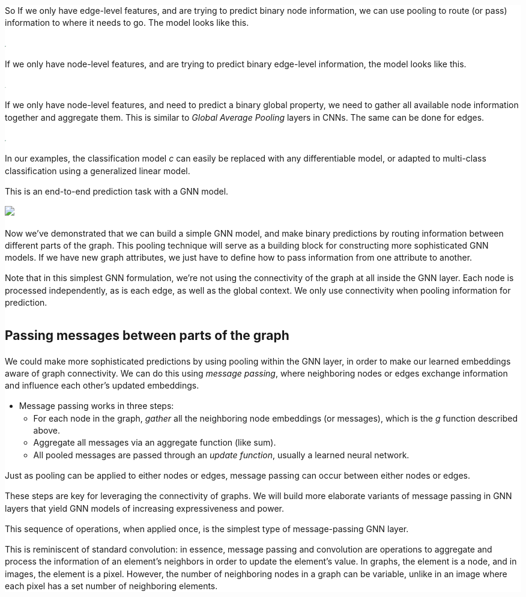 So If we only have edge-level features, and are trying to predict binary node information, we can use pooling to route (or pass) information to where it needs to go. The model looks like this.

<img src="https://distill.pub/2021/gnn-intro/prediction_edges_nodes.e6796b8e.png" style="zoom:10%;" />

If we only have node-level features, and are trying to predict binary edge-level information, the model looks like this.

<img src="https://distill.pub/2021/gnn-intro/prediction_nodes_edges.26fadbcc.png" style="zoom:10%;" />

If we only have node-level features, and need to predict a binary global property, we need to gather all available node information together and aggregate them. This is similar to *Global Average Pooling* layers in CNNs. The same can be done for edges.

<img src="https://distill.pub/2021/gnn-intro/prediction_nodes_edges_global.7a535eb8.png" style="zoom: 10%;" />

In our examples, the classification model $c$ can easily be replaced with any differentiable model, or adapted to multi-class classification using a generalized linear model.

This is an end-to-end prediction task with a GNN model.

![](https://distill.pub/2021/gnn-intro/Overall.e3af58ab.png)

Now we’ve demonstrated that we can build a simple GNN model, and make binary predictions by routing information between different parts of the graph. This pooling technique will serve as a building block for constructing more sophisticated GNN models. If we have new graph attributes, we just have to define how to pass information from one attribute to another.

Note that in this simplest GNN formulation, we’re not using the connectivity of the graph at all inside the GNN layer. Each node is processed independently, as is each edge, as well as the global context. We only use connectivity when pooling information for prediction.

## Passing messages between parts of the graph

We could make more sophisticated predictions by using pooling within the GNN layer, in order to make our learned embeddings aware of graph connectivity. We can do this using *message passing*, where neighboring nodes or edges exchange information and influence each other’s updated embeddings.

- Message passing works in three steps:
  - For each node in the graph, *gather* all the neighboring node embeddings (or messages), which is the $g$ function described above.
  - Aggregate all messages via an aggregate function (like sum).
  - All pooled messages are passed through an *update function*, usually a learned neural network.

Just as pooling can be applied to either nodes or edges, message passing can occur between either nodes or edges.

These steps are key for leveraging the connectivity of graphs. We will build more elaborate variants of message passing in GNN layers that yield GNN models of increasing expressiveness and power.

This sequence of operations, when applied once, is the simplest type of message-passing GNN layer.

This is reminiscent of standard convolution: in essence, message passing and convolution are operations to aggregate and process the information of an element’s neighbors in order to update the element’s value. In graphs, the element is a node, and in images, the element is a pixel. However, the number of neighboring nodes in a graph can be variable, unlike in an image where each pixel has a set number of neighboring elements.
